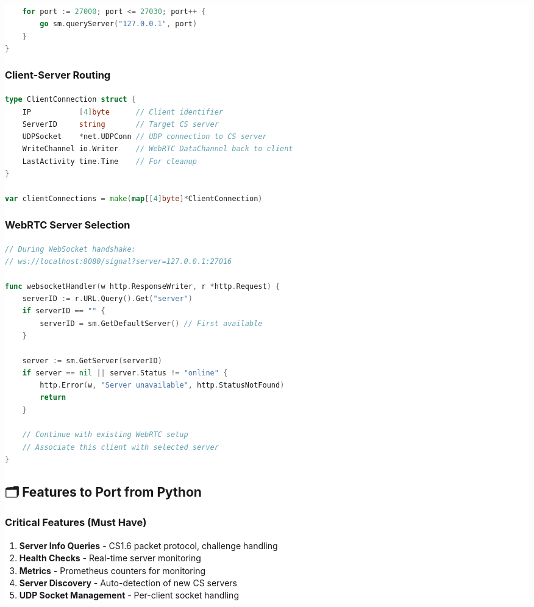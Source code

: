 ```go
    for port := 27000; port <= 27030; port++ {
        go sm.queryServer("127.0.0.1", port)
    }
}
```

### **Client-Server Routing**
```go
type ClientConnection struct {
    IP           [4]byte      // Client identifier  
    ServerID     string       // Target CS server
    UDPSocket    *net.UDPConn // UDP connection to CS server
    WriteChannel io.Writer    // WebRTC DataChannel back to client
    LastActivity time.Time    // For cleanup
}

var clientConnections = make(map[[4]byte]*ClientConnection)
```

### **WebRTC Server Selection**
```go
// During WebSocket handshake:
// ws://localhost:8080/signal?server=127.0.0.1:27016

func websocketHandler(w http.ResponseWriter, r *http.Request) {
    serverID := r.URL.Query().Get("server")
    if serverID == "" {
        serverID = sm.GetDefaultServer() // First available
    }
    
    server := sm.GetServer(serverID)
    if server == nil || server.Status != "online" {
        http.Error(w, "Server unavailable", http.StatusNotFound)
        return
    }
    
    // Continue with existing WebRTC setup
    // Associate this client with selected server
}
```

## 🗂️ **Features to Port from Python**

### **Critical Features** (Must Have)
1. **Server Info Queries** - CS1.6 packet protocol, challenge handling
2. **Health Checks** - Real-time server monitoring  
3. **Metrics** - Prometheus counters for monitoring
4. **Server Discovery** - Auto-detection of new CS servers
5. **UDP Socket Management** - Per-client socket handling
